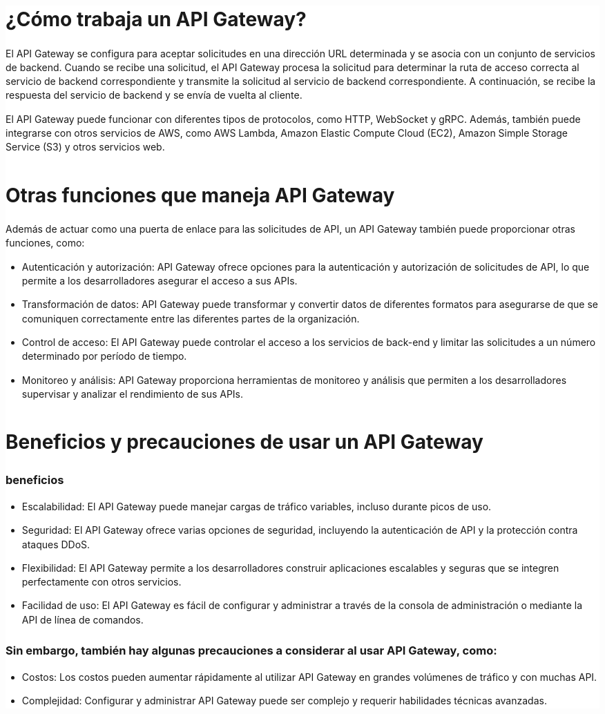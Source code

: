 # ¿Cómo trabaja un API Gateway?

El API Gateway se configura para aceptar solicitudes en una dirección URL determinada y se asocia con un conjunto de servicios de backend. Cuando se recibe una solicitud, el API Gateway procesa la solicitud para determinar la ruta de acceso correcta al servicio de backend correspondiente y transmite la solicitud al servicio de backend correspondiente. A continuación, se recibe la respuesta del servicio de backend y se envía de vuelta al cliente.

El API Gateway puede funcionar con diferentes tipos de protocolos, como HTTP, WebSocket y gRPC. Además, también puede integrarse con otros servicios de AWS, como AWS Lambda, Amazon Elastic Compute Cloud (EC2), Amazon Simple Storage Service (S3) y otros servicios web.

# Otras funciones que maneja API Gateway
Además de actuar como una puerta de enlace para las solicitudes de API, un API Gateway también puede proporcionar otras funciones, como:

- Autenticación y autorización: API Gateway ofrece opciones para la autenticación y autorización de solicitudes de API, lo que permite a los desarrolladores asegurar el acceso a sus APIs.

- Transformación de datos: API Gateway puede transformar y convertir datos de diferentes formatos para asegurarse de que se comuniquen correctamente entre las diferentes partes de la organización.

- Control de acceso: El API Gateway puede controlar el acceso a los servicios de back-end y limitar las solicitudes a un número determinado por período de tiempo.

- Monitoreo y análisis: API Gateway proporciona herramientas de monitoreo y análisis que permiten a los desarrolladores supervisar y analizar el rendimiento de sus APIs.

# Beneficios y precauciones de usar un API Gateway

### beneficios

- Escalabilidad: El API Gateway puede manejar cargas de tráfico variables, incluso durante picos de uso.

- Seguridad: El API Gateway ofrece varias opciones de seguridad, incluyendo la autenticación de API y la protección contra ataques DDoS.

- Flexibilidad: El API Gateway permite a los desarrolladores construir aplicaciones escalables y seguras que se integren perfectamente con otros servicios.

- Facilidad de uso: El API Gateway es fácil de configurar y administrar a través de la consola de administración o mediante la API de línea de comandos.

### Sin embargo, también hay algunas precauciones a considerar al usar API Gateway, como:

- Costos: Los costos pueden aumentar rápidamente al utilizar API Gateway en grandes volúmenes de tráfico y con muchas API.

- Complejidad: Configurar y administrar API Gateway puede ser complejo y requerir habilidades técnicas avanzadas.
